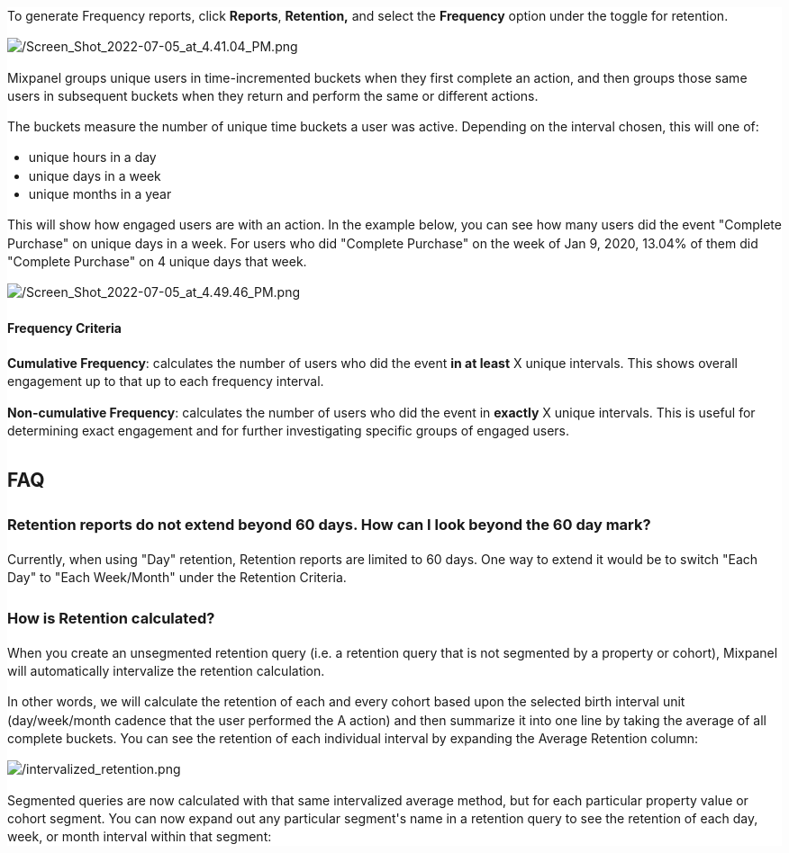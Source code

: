 To generate Frequency reports, click **Reports**, **Retention,** and select the **Frequency** option under the toggle for retention.

![/Screen_Shot_2022-07-05_at_4.41.04_PM.png](/Screen_Shot_2022-07-05_at_4.41.04_PM.png)

Mixpanel groups unique users in time-incremented buckets when they first complete an action, and then groups those same users in subsequent buckets when they return and perform the same or different actions.

The buckets measure the number of unique time buckets a user was active. Depending on the interval chosen, this will one of:

- unique hours in a day
- unique days in a week
- unique months in a year

This will show how engaged users are with an action. In the example below, you can see how many users did the event "Complete Purchase" on unique days in a week. For users who did "Complete Purchase" on the week of Jan 9, 2020, 13.04% of them did "Complete Purchase" on 4 unique days that week.

![/Screen_Shot_2022-07-05_at_4.49.46_PM.png](/Screen_Shot_2022-07-05_at_4.49.46_PM.png)

#### Frequency Criteria

**Cumulative Frequency**: calculates the number of users who did the event **in at least** X unique intervals. This shows overall engagement up to that up to each frequency interval.

**Non-cumulative Frequency**: calculates the number of users who did the event in **exactly** X unique intervals. This is useful for determining exact engagement and for further investigating specific groups of engaged users.

## FAQ

### Retention reports do not extend beyond 60 days. How can I look beyond the 60 day mark?

Currently, when using "Day" retention, Retention reports are limited to 60 days. One way to extend it would be to switch "Each Day" to "Each Week/Month" under the Retention Criteria. 

### How is Retention calculated?

When you create an unsegmented retention query (i.e. a retention query that is not segmented by a property or cohort), Mixpanel will automatically intervalize the retention calculation.

In other words, we will calculate the retention of each and every cohort based upon the selected birth interval unit (day/week/month cadence that the user performed the A action) and then summarize it into one line by taking the average of all complete buckets. You can see the retention of each individual interval by expanding the Average Retention column:

![/intervalized_retention.png](/intervalized_retention.png)

Segmented queries are now calculated with that same intervalized average method, but for each particular property value or cohort segment. You can now expand out any particular segment's name in a retention query to see the retention of each day, week, or month interval within that segment:
